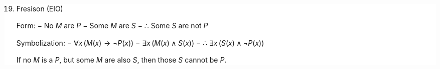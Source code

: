 19. Fresison (EIO)

    Form:
    − No $M$ are $P$
    − Some $M$ are $S$
    − $\therefore$ Some $S$ are not $P$

    Symbolization:
    − $\forall x \, (M(x) \rightarrow \lnot P(x))$
    − $\exists x \, (M(x) \land S(x))$
    − $\therefore$ $\exists x \, (S(x) \land \lnot P(x))$

    If no $M$ is a $P$, but some $M$ are also $S$, then those $S$ cannot be $P$.

